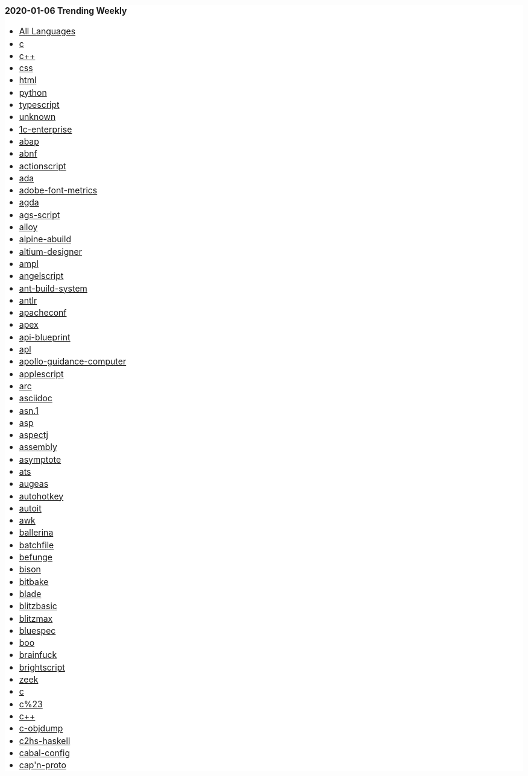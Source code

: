 

**2020-01-06 Trending Weekly**

- [All Languages](#all-languages)
- [c](#c)
- [c++](#c)
- [css](#css)
- [html](#html)
- [python](#python)
- [typescript](#typescript)
- [unknown](#unknown)
- [1c-enterprise](#1c-enterprise)
- [abap](#abap)
- [abnf](#abnf)
- [actionscript](#actionscript)
- [ada](#ada)
- [adobe-font-metrics](#adobe-font-metrics)
- [agda](#agda)
- [ags-script](#ags-script)
- [alloy](#alloy)
- [alpine-abuild](#alpine-abuild)
- [altium-designer](#altium-designer)
- [ampl](#ampl)
- [angelscript](#angelscript)
- [ant-build-system](#ant-build-system)
- [antlr](#antlr)
- [apacheconf](#apacheconf)
- [apex](#apex)
- [api-blueprint](#api-blueprint)
- [apl](#apl)
- [apollo-guidance-computer](#apollo-guidance-computer)
- [applescript](#applescript)
- [arc](#arc)
- [asciidoc](#asciidoc)
- [asn.1](#asn1)
- [asp](#asp)
- [aspectj](#aspectj)
- [assembly](#assembly)
- [asymptote](#asymptote)
- [ats](#ats)
- [augeas](#augeas)
- [autohotkey](#autohotkey)
- [autoit](#autoit)
- [awk](#awk)
- [ballerina](#ballerina)
- [batchfile](#batchfile)
- [befunge](#befunge)
- [bison](#bison)
- [bitbake](#bitbake)
- [blade](#blade)
- [blitzbasic](#blitzbasic)
- [blitzmax](#blitzmax)
- [bluespec](#bluespec)
- [boo](#boo)
- [brainfuck](#brainfuck)
- [brightscript](#brightscript)
- [zeek](#zeek)
- [c](#c-1)
- [c%23](#c)
- [c++](#c-1)
- [c-objdump](#c-objdump)
- [c2hs-haskell](#c2hs-haskell)
- [cabal-config](#cabal-config)
- [cap'n-proto](#capn-proto)